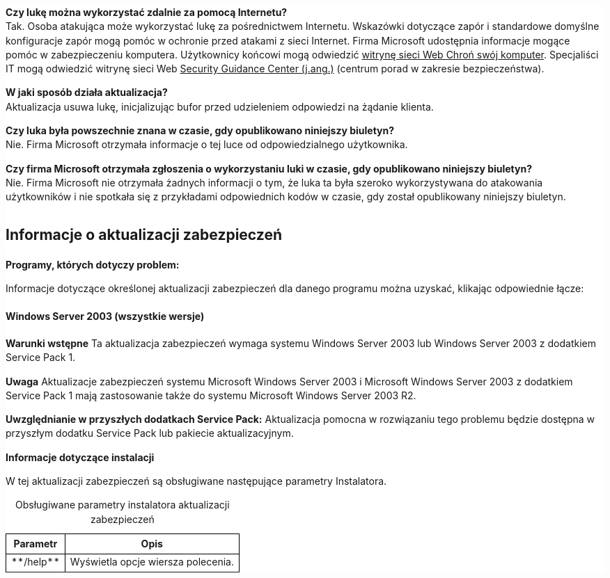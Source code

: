 **Czy lukę można wykorzystać zdalnie za pomocą Internetu?**  
Tak. Osoba atakująca może wykorzystać lukę za pośrednictwem Internetu. Wskazówki dotyczące zapór i standardowe domyślne konfiguracje zapór mogą pomóc w ochronie przed atakami z sieci Internet. Firma Microsoft udostępnia informacje mogące pomóc w zabezpieczeniu komputera. Użytkownicy końcowi mogą odwiedzić [witrynę sieci Web Chroń swój komputer](http://www.microsoft.com/poland/athome/security/protect/windowsxpsp2/default.mspx). Specjaliści IT mogą odwiedzić witrynę sieci Web [Security Guidance Center (j.ang.)](http://go.microsoft.com/fwlink/?linkid=21171) (centrum porad w zakresie bezpieczeństwa).

**W jaki sposób działa aktualizacja?**  
Aktualizacja usuwa lukę, inicjalizując bufor przed udzieleniem odpowiedzi na żądanie klienta.

**Czy luka była powszechnie znana w czasie, gdy opublikowano niniejszy biuletyn?**  
Nie. Firma Microsoft otrzymała informacje o tej luce od odpowiedzialnego użytkownika.

**Czy firma Microsoft otrzymała zgłoszenia o wykorzystaniu luki w czasie, gdy opublikowano niniejszy biuletyn?**  
Nie. Firma Microsoft nie otrzymała żadnych informacji o tym, że luka ta była szeroko wykorzystywana do atakowania użytkowników i nie spotkała się z przykładami odpowiednich kodów w czasie, gdy został opublikowany niniejszy biuletyn.

Informacje o aktualizacji zabezpieczeń
--------------------------------------

**Programy, których dotyczy problem:**

Informacje dotyczące określonej aktualizacji zabezpieczeń dla danego programu można uzyskać, klikając odpowiednie łącze:

#### Windows Server 2003 (wszystkie wersje)

**Warunki wstępne**
Ta aktualizacja zabezpieczeń wymaga systemu Windows Server 2003 lub Windows Server 2003 z dodatkiem Service Pack 1.  

**Uwaga** Aktualizacje zabezpieczeń systemu Microsoft Windows Server 2003 i Microsoft Windows Server 2003 z dodatkiem Service Pack 1 mają zastosowanie także do systemu Microsoft Windows Server 2003 R2.

**Uwzględnianie w przyszłych dodatkach Service Pack:**
Aktualizacja pomocna w rozwiązaniu tego problemu będzie dostępna w przyszłym dodatku Service Pack lub pakiecie aktualizacyjnym.

**Informacje dotyczące instalacji**

W tej aktualizacji zabezpieczeń są obsługiwane następujące parametry Instalatora.
<p></p>
<table class="dataTable">
<caption>
Obsługiwane parametry instalatora aktualizacji zabezpieczeń
</caption>
<tr class="thead">
<th style="border:1px solid black;" >
Parametr
</th>
<th style="border:1px solid black;" >
Opis
</th>
</tr>
<tr>
<td style="border:1px solid black;">
**/help**
</td>
<td style="border:1px solid black;">
Wyświetla opcje wiersza polecenia.
</td>
</tr>
<tr>